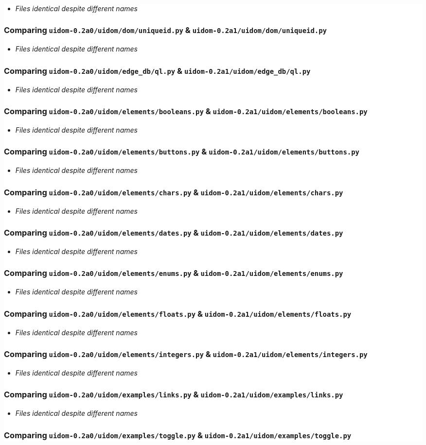  * *Files identical despite different names*

### Comparing `uidom-0.2a0/uidom/dom/uniqueid.py` & `uidom-0.2a1/uidom/dom/uniqueid.py`

 * *Files identical despite different names*

### Comparing `uidom-0.2a0/uidom/edge_db/ql.py` & `uidom-0.2a1/uidom/edge_db/ql.py`

 * *Files identical despite different names*

### Comparing `uidom-0.2a0/uidom/elements/booleans.py` & `uidom-0.2a1/uidom/elements/booleans.py`

 * *Files identical despite different names*

### Comparing `uidom-0.2a0/uidom/elements/buttons.py` & `uidom-0.2a1/uidom/elements/buttons.py`

 * *Files identical despite different names*

### Comparing `uidom-0.2a0/uidom/elements/chars.py` & `uidom-0.2a1/uidom/elements/chars.py`

 * *Files identical despite different names*

### Comparing `uidom-0.2a0/uidom/elements/dates.py` & `uidom-0.2a1/uidom/elements/dates.py`

 * *Files identical despite different names*

### Comparing `uidom-0.2a0/uidom/elements/enums.py` & `uidom-0.2a1/uidom/elements/enums.py`

 * *Files identical despite different names*

### Comparing `uidom-0.2a0/uidom/elements/floats.py` & `uidom-0.2a1/uidom/elements/floats.py`

 * *Files identical despite different names*

### Comparing `uidom-0.2a0/uidom/elements/integers.py` & `uidom-0.2a1/uidom/elements/integers.py`

 * *Files identical despite different names*

### Comparing `uidom-0.2a0/uidom/examples/links.py` & `uidom-0.2a1/uidom/examples/links.py`

 * *Files identical despite different names*

### Comparing `uidom-0.2a0/uidom/examples/toggle.py` & `uidom-0.2a1/uidom/examples/toggle.py`
